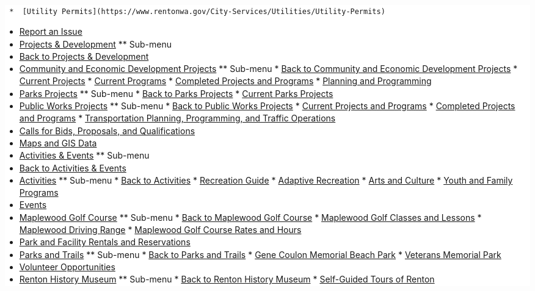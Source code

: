      *  [Utility Permits](https://www.rentonwa.gov/City-Services/Utilities/Utility-Permits) 
   *  [Report an Issue](https://www.rentonwa.gov/City-Services/Report-an-Issue) 
 *  [Projects & Development](https://www.rentonwa.gov/Projects-Development)  **  Sub-menu 
   *  [Back to Projects & Development](https://www.rentonwa.gov/Government/Mayor-Armondo-Pavone) 
   *  [Community and Economic Development Projects](https://www.rentonwa.gov/Projects-Development/Community-and-Economic-Development-Projects)  **  Sub-menu 
     *  [Back to Community and Economic Development Projects](https://www.rentonwa.gov/Government/Mayor-Armondo-Pavone) 
     *  [Current Projects](https://www.rentonwa.gov/Projects-Development/Community-and-Economic-Development-Projects/Current-Projects) 
     *  [Current Programs](https://www.rentonwa.gov/Projects-Development/Community-and-Economic-Development-Projects/Current-Programs) 
     *  [Completed Projects and Programs](https://www.rentonwa.gov/Projects-Development/Community-and-Economic-Development-Projects/Completed-Projects-and-Programs) 
     *  [Planning and Programming](https://www.rentonwa.gov/Projects-Development/Community-and-Economic-Development-Projects/Planning-and-Programming) 
   *  [Parks Projects](https://www.rentonwa.gov/Projects-Development/Parks-Projects)  **  Sub-menu 
     *  [Back to Parks Projects](https://www.rentonwa.gov/Government/Mayor-Armondo-Pavone) 
     *  [Current Parks Projects](https://www.rentonwa.gov/Projects-Development/Parks-Projects/Current-Parks-Projects) 
   *  [Public Works Projects](https://www.rentonwa.gov/Projects-Development/Public-Works-Projects)  **  Sub-menu 
     *  [Back to Public Works Projects](https://www.rentonwa.gov/Government/Mayor-Armondo-Pavone) 
     *  [Current Projects and Programs](https://www.rentonwa.gov/Projects-Development/Public-Works-Projects/Current-Projects-and-Programs) 
     *  [Completed Projects and Programs](https://www.rentonwa.gov/Projects-Development/Public-Works-Projects/Completed-Projects-and-Programs) 
     *  [Transportation Planning, Programming, and Traffic Operations](https://www.rentonwa.gov/Projects-Development/Public-Works-Projects/Transportation-Planning-Programming-and-Traffic-Operations) 
   *  [Calls for Bids, Proposals, and Qualifications](https://www.rentonwa.gov/Projects-Development/Calls-for-Bids-Proposals-and-Qualifications) 
   *  [Maps and GIS Data](https://www.rentonwa.gov/Projects-Development/Maps-and-GIS-Data) 
 *  [Activities & Events](https://www.rentonwa.gov/Activities-Events)  **  Sub-menu 
   *  [Back to Activities & Events](https://www.rentonwa.gov/Government/Mayor-Armondo-Pavone) 
   *  [Activities](https://www.rentonwa.gov/Activities-Events/Activities)  **  Sub-menu 
     *  [Back to Activities](https://www.rentonwa.gov/Government/Mayor-Armondo-Pavone) 
     *  [Recreation Guide](https://www.rentonwa.gov/Activities-Events/Activities/Recreation-Guide) 
     *  [Adaptive Recreation](https://www.rentonwa.gov/Activities-Events/Activities/Adaptive-Recreation) 
     *  [Arts and Culture](https://www.rentonwa.gov/Activities-Events/Activities/Arts-and-Culture) 
     *  [Youth and Family Programs](https://www.rentonwa.gov/Activities-Events/Activities/Youth-and-Family-Programs) 
   *  [Events](https://www.rentonwa.gov/Activities-Events/Events) 
   *  [Maplewood Golf Course](https://www.rentonwa.gov/Activities-Events/Maplewood-Golf-Course)  **  Sub-menu 
     *  [Back to Maplewood Golf Course](https://www.rentonwa.gov/Government/Mayor-Armondo-Pavone) 
     *  [Maplewood Golf Classes and Lessons](https://www.rentonwa.gov/Activities-Events/Maplewood-Golf-Course/Maplewood-Golf-Classes-and-Lessons) 
     *  [Maplewood Driving Range](https://www.rentonwa.gov/Activities-Events/Maplewood-Golf-Course/Maplewood-Driving-Range) 
     *  [Maplewood Golf Course Rates and Hours](https://www.rentonwa.gov/Activities-Events/Maplewood-Golf-Course/Maplewood-Golf-Course-Rates-and-Hours) 
   *  [Park and Facility Rentals and Reservations](https://www.rentonwa.gov/Activities-Events/Park-and-Facility-Rentals-and-Reservations) 
   *  [Parks and Trails](https://www.rentonwa.gov/Activities-Events/Parks-and-Trails)  **  Sub-menu 
     *  [Back to Parks and Trails](https://www.rentonwa.gov/Government/Mayor-Armondo-Pavone) 
     *  [Gene Coulon Memorial Beach Park](https://www.rentonwa.gov/Activities-Events/Parks-and-Trails/Gene-Coulon-Memorial-Beach-Park) 
     *  [Veterans Memorial Park](https://www.rentonwa.gov/Activities-Events/Parks-and-Trails/Veterans-Memorial-Park) 
   *  [Volunteer Opportunities](https://www.rentonwa.gov/Activities-Events/Volunteer) 
   *  [Renton History Museum](https://www.rentonwa.gov/Activities-Events/Museum)  **  Sub-menu 
     *  [Back to Renton History Museum](https://www.rentonwa.gov/Government/Mayor-Armondo-Pavone) 
     *  [Self-Guided Tours of Renton](https://www.rentonwa.gov/Activities-Events/Museum/Self-Guided-Tours) 